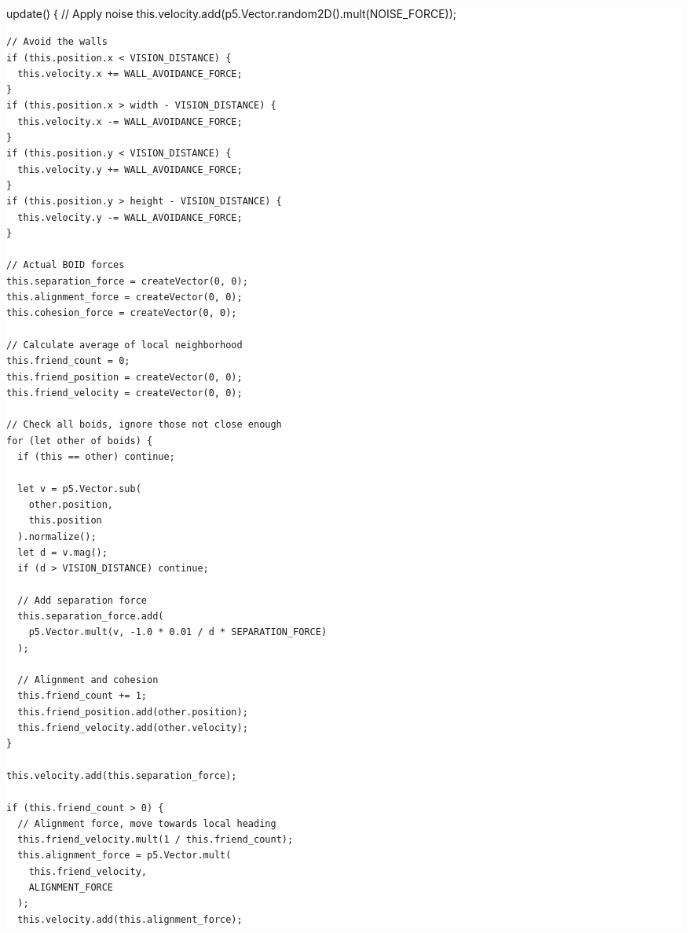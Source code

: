   update() {
    // Apply noise
    this.velocity.add(p5.Vector.random2D().mult(NOISE_FORCE));

    // Avoid the walls
    if (this.position.x < VISION_DISTANCE) { 
      this.velocity.x += WALL_AVOIDANCE_FORCE;
    }
    if (this.position.x > width - VISION_DISTANCE) { 
      this.velocity.x -= WALL_AVOIDANCE_FORCE;
    }
    if (this.position.y < VISION_DISTANCE) { 
      this.velocity.y += WALL_AVOIDANCE_FORCE;
    }
    if (this.position.y > height - VISION_DISTANCE) { 
      this.velocity.y -= WALL_AVOIDANCE_FORCE;
    }
    
    // Actual BOID forces
    this.separation_force = createVector(0, 0);
    this.alignment_force = createVector(0, 0);
    this.cohesion_force = createVector(0, 0);

    // Calculate average of local neighborhood
    this.friend_count = 0;
    this.friend_position = createVector(0, 0);
    this.friend_velocity = createVector(0, 0);
    
    // Check all boids, ignore those not close enough
    for (let other of boids) {
      if (this == other) continue;
      
      let v = p5.Vector.sub(
        other.position,
        this.position
      ).normalize();
      let d = v.mag();
      if (d > VISION_DISTANCE) continue;
      
      // Add separation force
      this.separation_force.add(
        p5.Vector.mult(v, -1.0 * 0.01 / d * SEPARATION_FORCE)
      );
      
      // Alignment and cohesion
      this.friend_count += 1;
      this.friend_position.add(other.position);
      this.friend_velocity.add(other.velocity);      
    }
    
    this.velocity.add(this.separation_force);
    
    if (this.friend_count > 0) {
      // Alignment force, move towards local heading
      this.friend_velocity.mult(1 / this.friend_count);
      this.alignment_force = p5.Vector.mult(
        this.friend_velocity,
        ALIGNMENT_FORCE
      );
      this.velocity.add(this.alignment_force);
